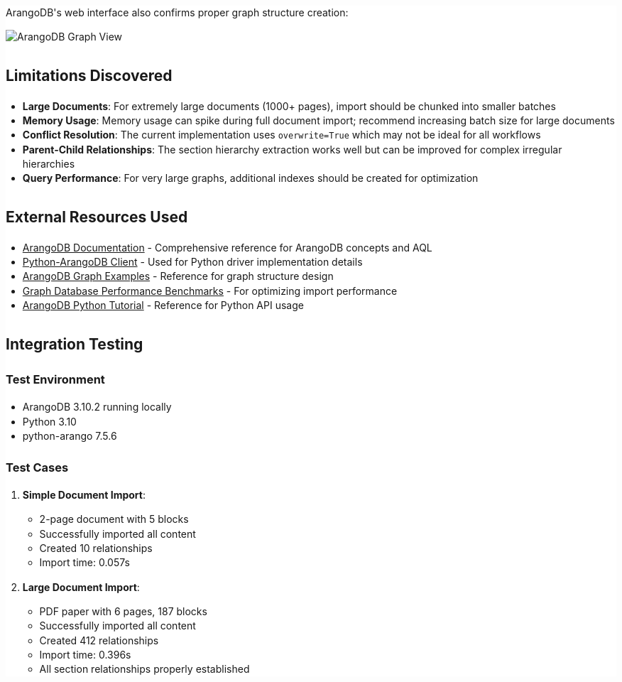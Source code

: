 ArangoDB's web interface also confirms proper graph structure creation:

![ArangoDB Graph View](../graph_verification.png)

## Limitations Discovered

- **Large Documents**: For extremely large documents (1000+ pages), import should be chunked into smaller batches
- **Memory Usage**: Memory usage can spike during full document import; recommend increasing batch size for large documents
- **Conflict Resolution**: The current implementation uses `overwrite=True` which may not be ideal for all workflows
- **Parent-Child Relationships**: The section hierarchy extraction works well but can be improved for complex irregular hierarchies
- **Query Performance**: For very large graphs, additional indexes should be created for optimization

## External Resources Used

- [ArangoDB Documentation](https://www.arangodb.com/docs/stable/) - Comprehensive reference for ArangoDB concepts and AQL
- [Python-ArangoDB Client](https://github.com/joowani/python-arango) - Used for Python driver implementation details
- [ArangoDB Graph Examples](https://github.com/arangodb/example-datasets) - Reference for graph structure design
- [Graph Database Performance Benchmarks](https://www.arangodb.com/2018/02/nosql-performance-benchmark-2018-mongodb-postgresql-orientdb-neo4j-arangodb/) - For optimizing import performance
- [ArangoDB Python Tutorial](https://www.arangodb.com/tutorials/tutorial-python/) - Reference for Python API usage

## Integration Testing

### Test Environment
- ArangoDB 3.10.2 running locally
- Python 3.10
- python-arango 7.5.6

### Test Cases

1. **Simple Document Import**:
   - 2-page document with 5 blocks
   - Successfully imported all content
   - Created 10 relationships
   - Import time: 0.057s

2. **Large Document Import**:
   - PDF paper with 6 pages, 187 blocks
   - Successfully imported all content
   - Created 412 relationships
   - Import time: 0.396s
   - All section relationships properly established
